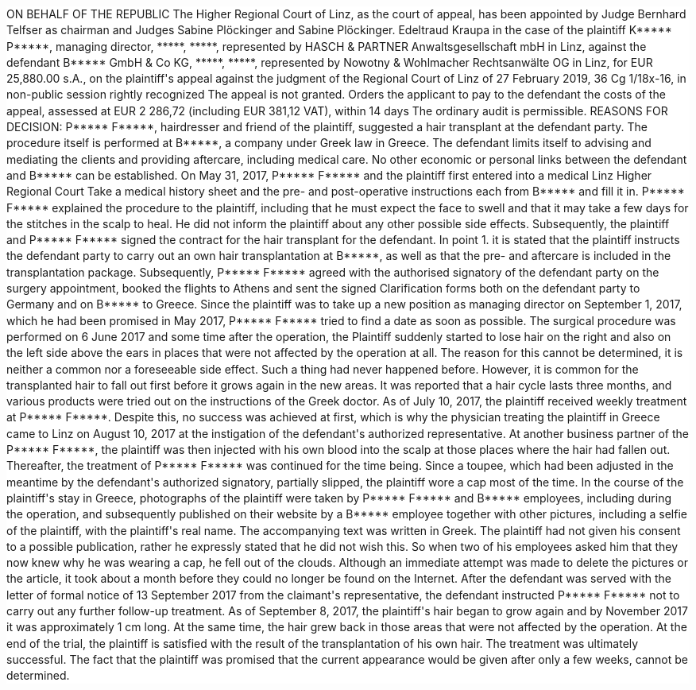 ON BEHALF OF THE REPUBLIC
The Higher Regional Court of Linz, as the court of appeal, has been appointed by Judge Bernhard Telfser as chairman and Judges Sabine Plöckinger and Sabine Plöckinger. Edeltraud Kraupa in the case of the plaintiff K\*\*\*\*\* P\*\*\*\*\*, managing director, \*\*\*\*\*, \*\*\*\*\*, represented by HASCH & PARTNER Anwaltsgesellschaft mbH in Linz, against the defendant B\*\*\*\*\* GmbH & Co KG, \*\*\*\*\*, \*\*\*\*\*, represented by Nowotny & Wohlmacher Rechtsanwälte OG in Linz, for EUR 25,880.00 s.A., on the plaintiff's appeal against the judgment of the Regional Court of Linz of 27 February 2019, 36 Cg 1/18x-16, in non-public session rightly recognized
The appeal is not granted.
Orders the applicant to pay to the defendant the costs of the appeal, assessed at EUR 2 286,72 (including EUR 381,12 VAT), within 14 days
The ordinary audit is permissible.
REASONS FOR DECISION:
P\*\*\*\*\* F\*\*\*\*\*, hairdresser and friend of the plaintiff, suggested a hair transplant at the defendant party. The procedure itself is performed at B\*\*\*\*\*, a company under Greek law in Greece. The defendant limits itself to advising and mediating the clients and providing aftercare, including medical care. No other economic or personal links between the defendant and B\*\*\*\*\* can be established. 
On May 31, 2017, P\*\*\*\*\* F\*\*\*\*\* and the plaintiff first entered into a medical 
Linz Higher Regional Court
Take a medical history sheet and the pre- and post-operative instructions each from B\*\*\*\*\* and fill it in. P\*\*\*\*\* F\*\*\*\*\* explained the procedure to the plaintiff, including that he must expect the face to swell and that it may take a few days for the stitches in the scalp to heal. He did not inform the plaintiff about any other possible side effects. Subsequently, the plaintiff and P\*\*\*\*\* F\*\*\*\*\* signed the contract for the hair transplant for the defendant. In point 1. it is stated that the plaintiff instructs the defendant party to carry out an own hair transplantation at B\*\*\*\*\*, as well as that the pre- and aftercare is included in the transplantation package. 
Subsequently, P\*\*\*\*\* F\*\*\*\*\* agreed with the authorised signatory of the defendant party on the 
surgery appointment, booked the flights to Athens and sent the signed 
Clarification forms both on the defendant party to Germany and on B\*\*\*\*\* to Greece. Since the plaintiff was to take up a new position as managing director on September 1, 2017, which he had been promised in May 2017, P\*\*\*\*\* F\*\*\*\*\* tried to find a date as soon as possible.
The surgical procedure was performed on 6 June 2017 and some time after the operation, the 
Plaintiff suddenly started to lose hair on the right and also on the left side above the ears in places that were not affected by the operation at all. The reason for this cannot be determined, it is neither a common nor a foreseeable side effect. Such a thing had never happened before. However, it is common for the transplanted hair to fall out first before it grows again in the new areas. It was reported that a hair cycle lasts three months, and various products were tried out on the instructions of the Greek doctor. As of July 10, 2017, the plaintiff received weekly treatment at P\*\*\*\*\* F\*\*\*\*\*. Despite this, no success was achieved at first, which is why the physician treating the plaintiff in Greece came to Linz on August 10, 2017 at the instigation of the defendant's authorized representative. At another business partner of the P\*\*\*\*\* F\*\*\*\*\*, the plaintiff was then injected with his own blood into the scalp at those places where the hair had fallen out. Thereafter, the treatment of P\*\*\*\*\* F\*\*\*\*\* was continued for the time being. Since a toupee, which had been adjusted in the meantime by the defendant's authorized signatory, partially slipped, the plaintiff wore a cap most of the time.
In the course of the plaintiff's stay in Greece, photographs of the plaintiff were taken by P\*\*\*\*\* F\*\*\*\*\* and B\*\*\*\*\* employees, including during the operation, and subsequently published on their website by a B\*\*\*\*\* employee together with other pictures, including a selfie of the plaintiff, with the plaintiff's real name. The accompanying text was written in Greek. The plaintiff had not given his consent to a possible publication, rather he expressly stated that he did not wish this. So when two of his employees asked him that they now knew why he was wearing a cap, he fell out of the clouds. Although an immediate attempt was made to delete the pictures or the article, it took about a month before they could no longer be found on the Internet. 
After the defendant was served with the letter of formal notice of 13 September 2017 from the claimant's representative, the defendant instructed P\*\*\*\*\* F\*\*\*\*\* not to carry out any further follow-up treatment. As of September 8, 2017, the plaintiff's hair began to grow again and by November 2017 it was approximately 1 cm long. At the same time, the hair grew back in those areas that were not affected by the operation. At the end of the trial, the plaintiff is satisfied with the result of the transplantation of his own hair. The treatment was ultimately successful. The fact that the plaintiff was promised that the current appearance would be given after only a few weeks, cannot be determined. 